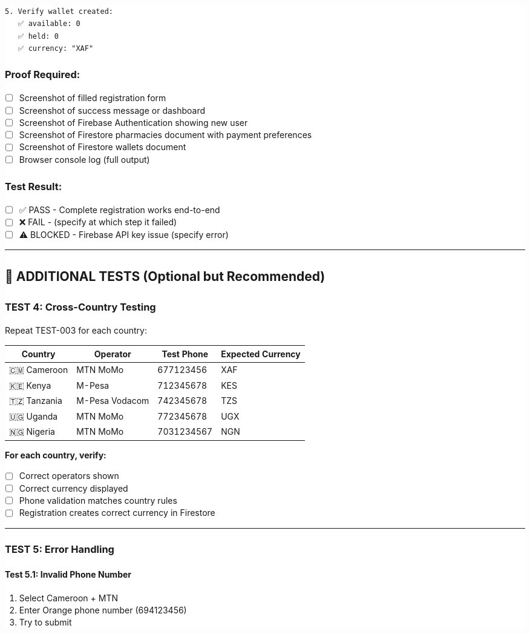 ```
5. Verify wallet created:
   ✅ available: 0
   ✅ held: 0
   ✅ currency: "XAF"
```

### **Proof Required:**
- [ ] Screenshot of filled registration form
- [ ] Screenshot of success message or dashboard
- [ ] Screenshot of Firebase Authentication showing new user
- [ ] Screenshot of Firestore pharmacies document with payment preferences
- [ ] Screenshot of Firestore wallets document
- [ ] Browser console log (full output)

### **Test Result:**
- [ ] ✅ PASS - Complete registration works end-to-end
- [ ] ❌ FAIL - (specify at which step it failed)
- [ ] ⚠️ BLOCKED - Firebase API key issue (specify error)

---

## 🔄 **ADDITIONAL TESTS (Optional but Recommended)**

### **TEST 4: Cross-Country Testing**

Repeat TEST-003 for each country:

| Country | Operator | Test Phone | Expected Currency |
|---------|----------|------------|-------------------|
| 🇨🇲 Cameroon | MTN MoMo | 677123456 | XAF |
| 🇰🇪 Kenya | M-Pesa | 712345678 | KES |
| 🇹🇿 Tanzania | M-Pesa Vodacom | 742345678 | TZS |
| 🇺🇬 Uganda | MTN MoMo | 772345678 | UGX |
| 🇳🇬 Nigeria | MTN MoMo | 7031234567 | NGN |

**For each country, verify:**
- [ ] Correct operators shown
- [ ] Correct currency displayed
- [ ] Phone validation matches country rules
- [ ] Registration creates correct currency in Firestore

---

### **TEST 5: Error Handling**

#### **Test 5.1: Invalid Phone Number**
1. Select Cameroon + MTN
2. Enter Orange phone number (694123456)
3. Try to submit
